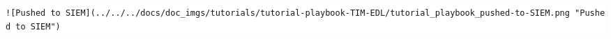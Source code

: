     ![Pushed to SIEM](../../../docs/doc_imgs/tutorials/tutorial-playbook-TIM-EDL/tutorial_playbook_pushed-to-SIEM.png "Pushed to SIEM")    
